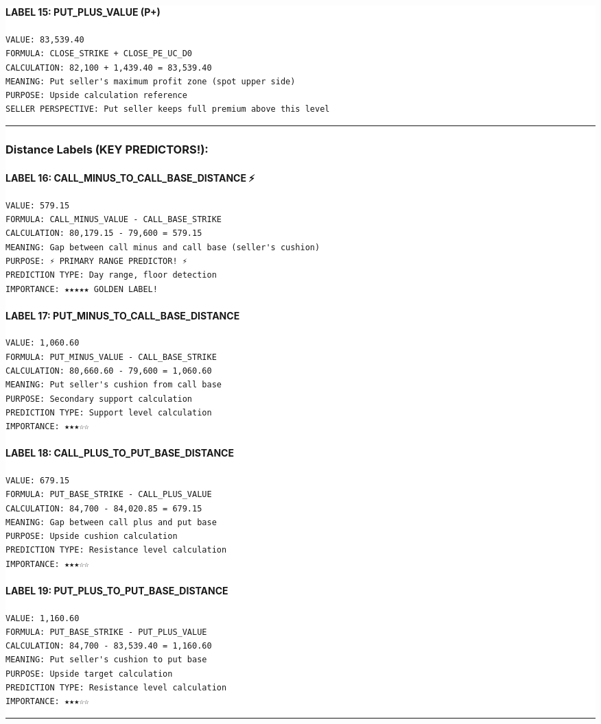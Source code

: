 #### **LABEL 15: PUT_PLUS_VALUE (P+)**
```
VALUE: 83,539.40
FORMULA: CLOSE_STRIKE + CLOSE_PE_UC_D0
CALCULATION: 82,100 + 1,439.40 = 83,539.40
MEANING: Put seller's maximum profit zone (spot upper side)
PURPOSE: Upside calculation reference
SELLER PERSPECTIVE: Put seller keeps full premium above this level
```

---

### **Distance Labels (KEY PREDICTORS!):**

#### **LABEL 16: CALL_MINUS_TO_CALL_BASE_DISTANCE** ⚡
```
VALUE: 579.15
FORMULA: CALL_MINUS_VALUE - CALL_BASE_STRIKE
CALCULATION: 80,179.15 - 79,600 = 579.15
MEANING: Gap between call minus and call base (seller's cushion)
PURPOSE: ⚡ PRIMARY RANGE PREDICTOR! ⚡
PREDICTION TYPE: Day range, floor detection
IMPORTANCE: ★★★★★ GOLDEN LABEL!
```

#### **LABEL 17: PUT_MINUS_TO_CALL_BASE_DISTANCE**
```
VALUE: 1,060.60
FORMULA: PUT_MINUS_VALUE - CALL_BASE_STRIKE
CALCULATION: 80,660.60 - 79,600 = 1,060.60
MEANING: Put seller's cushion from call base
PURPOSE: Secondary support calculation
PREDICTION TYPE: Support level calculation
IMPORTANCE: ★★★☆☆
```

#### **LABEL 18: CALL_PLUS_TO_PUT_BASE_DISTANCE**
```
VALUE: 679.15
FORMULA: PUT_BASE_STRIKE - CALL_PLUS_VALUE
CALCULATION: 84,700 - 84,020.85 = 679.15
MEANING: Gap between call plus and put base
PURPOSE: Upside cushion calculation
PREDICTION TYPE: Resistance level calculation
IMPORTANCE: ★★★☆☆
```

#### **LABEL 19: PUT_PLUS_TO_PUT_BASE_DISTANCE**
```
VALUE: 1,160.60
FORMULA: PUT_BASE_STRIKE - PUT_PLUS_VALUE
CALCULATION: 84,700 - 83,539.40 = 1,160.60
MEANING: Put seller's cushion to put base
PURPOSE: Upside target calculation
PREDICTION TYPE: Resistance level calculation
IMPORTANCE: ★★★☆☆
```

---